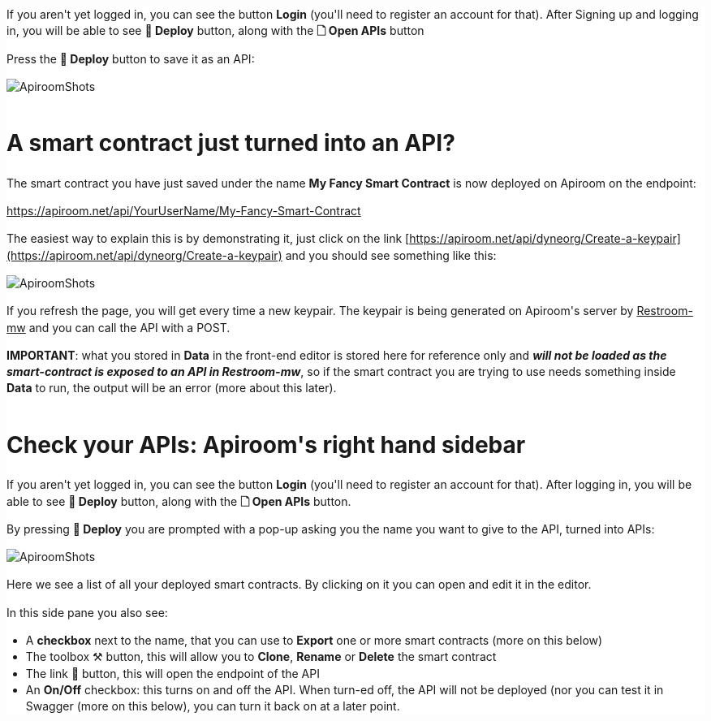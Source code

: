 If you aren't yet logged in, you can see the button **Login** (you'll need to register an account for that). After Signing up and logging in, you will be able to see **💾 Deploy** button, along with the **🗋 Open APIs** button


Press the **💾 Deploy** button to save it as an API:

![ApiroomShots](../_media/images/apiroom/Shot6Deploy.png)

# A smart contract just turned into an API?

The smart contract you have just saved under the name **My Fancy Smart Contract** is now deployed on Apiroom on the endpoint: 

https://apiroom.net/api/YourUserName/My-Fancy-Smart-Contract


The easiest way to explain this is by demonstrating it, just click on the link [https://apiroom.net/api/dyneorg/Create-a-keypair](https://apiroom.net/api/dyneorg/Create-a-keypair) and you should see something like this: 

![ApiroomShots](../_media/images/apiroom/Shot7BKeypair.png)

If you refresh the page, you will get every time a new keypair. The keypair is being generated on Apiroom's server by [Restroom-mw](https://dyne.github.io/restroom-mw/#/) and you can call the API with a POST. 

**IMPORTANT**: what you stored in **Data** in the front-end editor is stored here for reference only and ***will not be loaded as the smart-contract is exposed to an API in Restroom-mw***, so if the smart contract you are trying to use needs something inside **Data** to run, the output will be an error (more about this later).


# Check your APIs: Apiroom's right hand sidebar 

If you aren't yet logged in, you can see the button **Login** (you'll need to register an account for that). After logging in, you will be able to see **💾 Deploy** button, along with the **🗋 Open APIs** button. 

By pressing **💾 Deploy** you are prompted with a pop-up asking you the name you want to give to the API, turned into APIs: 


![ApiroomShots](../_media/images/apiroom/Shot7LinkApi.png)


Here we see a list of all your deployed smart contracts. By clicking on it you can open and edit it in the editor. 

In this side pane you also see:

- A **checkbox** next to the name, that you can use to **Export** one or more smart contracts (more on this below)
- The toolbox ⚒️ button, this will allow you to **Clone**, **Rename** or **Delete** the smart contract
- The link 🔗 button, this will open the endpoint of the API 
- An **On/Off** checkbox: this turns on and off the API. When turn-ed off, the API will not be deployed (nor you can test it in Swagger (more on this below), you can turn it back on at a later point.
